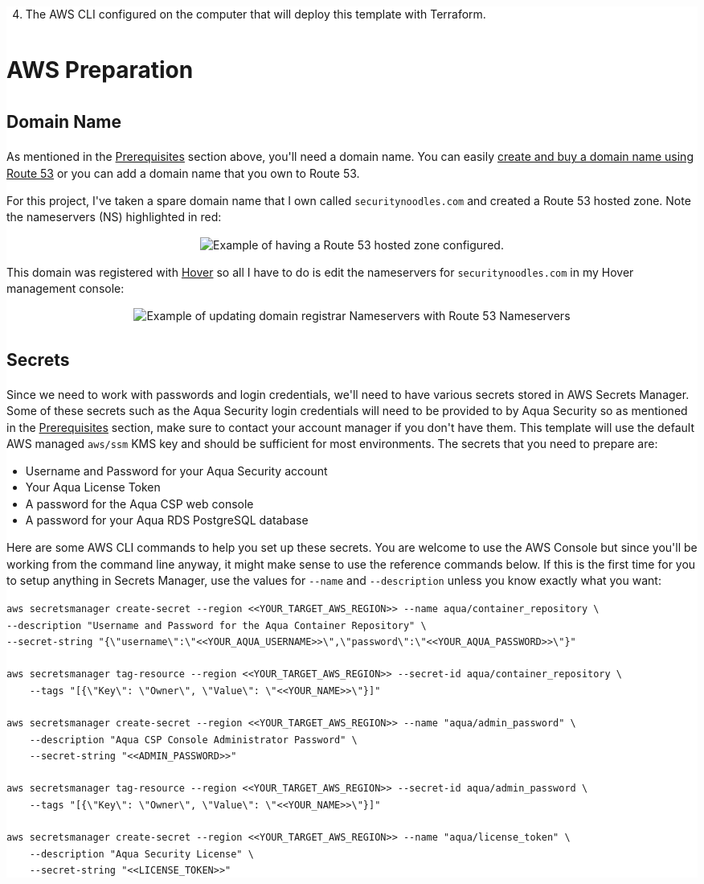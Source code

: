 4. The AWS CLI configured on the computer that will deploy this template with Terraform.

# AWS Preparation

## Domain Name

As mentioned in the [Prerequisites](#prerequisites) section above, you'll need a domain name. You can easily [create and buy a domain name using Route 53](https://aws.amazon.com/getting-started/tutorials/get-a-domain/) or you can add a domain name that you own to Route 53.

For this project, I've taken a spare domain name that I own called `securitynoodles.com` and created a Route 53 hosted zone. Note the nameservers (NS) highlighted in red:

<p align="center">
<img src="https://github.com/jeremyjturner/terraform-aqua-csp/blob/master/images/02-route53-created-hosted-zone-example.jpg" alt="Example of having a Route 53 hosted zone configured." height="75%" width="75%">
</p>

This domain was registered with [Hover](hover.com) so all I have to do is edit the nameservers for `securitynoodles.com` in my Hover management console:

<p align="center">
<img src="https://github.com/jeremyjturner/terraform-aqua-csp/blob/master/images/03-add-route53-ns-to-domain-registrar.jpg" alt="Example of updating domain registrar Nameservers with Route 53 Nameservers" height="75%" width="75%">
</p>

## Secrets

 Since we need to work with passwords and login credentials, we'll need to have various secrets stored in AWS Secrets Manager. Some of these secrets such as the Aqua Security login credentials will need to be provided to by Aqua Security so as mentioned in the [Prerequisites](#prerequisites) section, make sure to contact your account manager if you don't have them. This template will use the default AWS managed `aws/ssm` KMS key and should be sufficient for most environments. The secrets that you need to prepare are:

- Username and Password for your Aqua Security account
- Your Aqua License Token
- A password for the Aqua CSP web console
- A password for your Aqua RDS PostgreSQL database

Here are some AWS CLI commands to help you set up these secrets. You are welcome to use the AWS Console but since you'll be working from the command line anyway, it might make sense to use the reference commands below. If this is the first time for you to setup anything in Secrets Manager, use the values for `--name` and `--description` unless you know exactly what you want:

```
aws secretsmanager create-secret --region <<YOUR_TARGET_AWS_REGION>> --name aqua/container_repository \
--description "Username and Password for the Aqua Container Repository" \
--secret-string "{\"username\":\"<<YOUR_AQUA_USERNAME>>\",\"password\":\"<<YOUR_AQUA_PASSWORD>>\"}"
 
aws secretsmanager tag-resource --region <<YOUR_TARGET_AWS_REGION>> --secret-id aqua/container_repository \
    --tags "[{\"Key\": \"Owner\", \"Value\": \"<<YOUR_NAME>>\"}]"
  
aws secretsmanager create-secret --region <<YOUR_TARGET_AWS_REGION>> --name "aqua/admin_password" \
    --description "Aqua CSP Console Administrator Password" \
    --secret-string "<<ADMIN_PASSWORD>>"
 
aws secretsmanager tag-resource --region <<YOUR_TARGET_AWS_REGION>> --secret-id aqua/admin_password \
    --tags "[{\"Key\": \"Owner\", \"Value\": \"<<YOUR_NAME>>\"}]"
 
aws secretsmanager create-secret --region <<YOUR_TARGET_AWS_REGION>> --name "aqua/license_token" \
    --description "Aqua Security License" \
    --secret-string "<<LICENSE_TOKEN>>"
```